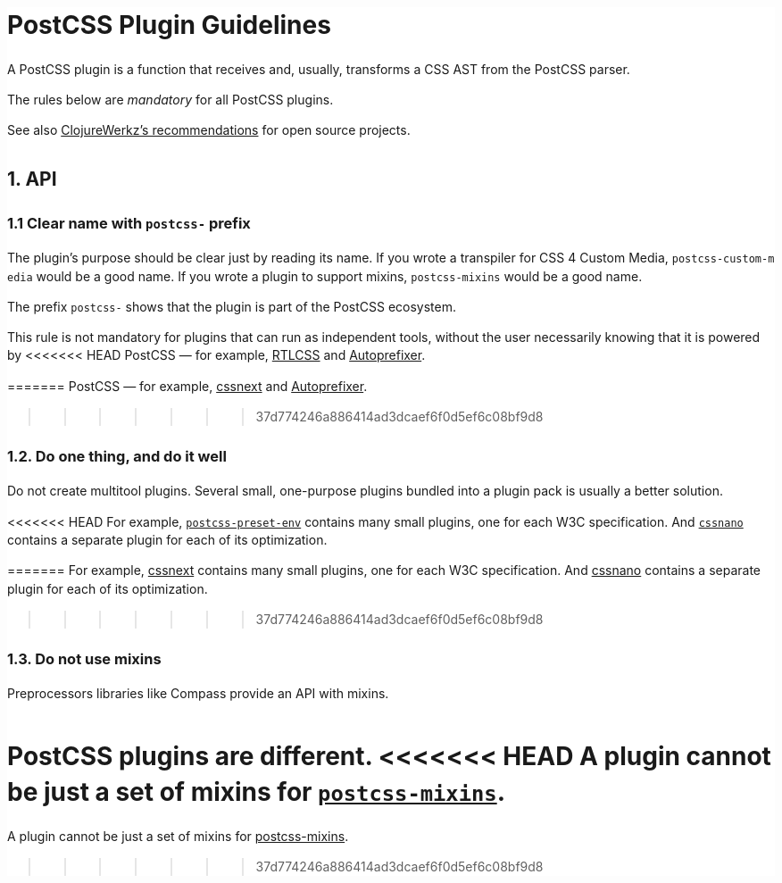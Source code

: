 # PostCSS Plugin Guidelines

A PostCSS plugin is a function that receives and, usually,
transforms a CSS AST from the PostCSS parser.

The rules below are *mandatory* for all PostCSS plugins.

See also [ClojureWerkz’s recommendations] for open source projects.

[ClojureWerkz’s recommendations]:  http://blog.clojurewerkz.org/blog/2013/04/20/how-to-make-your-open-source-project-really-awesome/

## 1. API

### 1.1 Clear name with `postcss-` prefix

The plugin’s purpose should be clear just by reading its name.
If you wrote a transpiler for CSS 4 Custom Media, `postcss-custom-media`
would be a good name. If you wrote a plugin to support mixins,
`postcss-mixins` would be a good name.

The prefix `postcss-` shows that the plugin is part of the PostCSS ecosystem.

This rule is not mandatory for plugins that can run as independent tools,
without the user necessarily knowing that it is powered by
<<<<<<< HEAD
PostCSS — for example, [RTLCSS] and [Autoprefixer].

[Autoprefixer]: https://github.com/postcss/autoprefixer
[RTLCSS]:       https://rtlcss.com/
=======
PostCSS — for example, [cssnext] and [Autoprefixer].

[Autoprefixer]: https://github.com/postcss/autoprefixer
[cssnext]:      http://cssnext.io/
>>>>>>> 37d774246a886414ad3dcaef6f0d5ef6c08bf9d8

### 1.2. Do one thing, and do it well

Do not create multitool plugins. Several small, one-purpose plugins bundled into
a plugin pack is usually a better solution.

<<<<<<< HEAD
For example, [`postcss-preset-env`] contains many small plugins,
one for each W3C specification. And [`cssnano`] contains a separate plugin
for each of its optimization.

[`postcss-preset-env`]: https://preset-env.cssdb.org/
[`cssnano`]:            https://github.com/ben-eb/cssnano
=======
For example, [cssnext] contains many small plugins,
one for each W3C specification. And [cssnano] contains a separate plugin
for each of its optimization.

[cssnext]: http://cssnext.io/
[cssnano]: https://github.com/ben-eb/cssnano
>>>>>>> 37d774246a886414ad3dcaef6f0d5ef6c08bf9d8

### 1.3. Do not use mixins

Preprocessors libraries like Compass provide an API with mixins.

PostCSS plugins are different.
<<<<<<< HEAD
A plugin cannot be just a set of mixins for [`postcss-mixins`].
=======
A plugin cannot be just a set of mixins for [postcss-mixins].
>>>>>>> 37d774246a886414ad3dcaef6f0d5ef6c08bf9d8


[`postcss-mixins`]: https://github.com/postcss/postcss-mixins
[postcss-mixins]: https://github.com/postcss/postcss-mixins
[Travis]: https://travis-ci.org/
[API docs]: http://api.postcss.org/
[Keep A Changelog]: http://keepachangelog.com/
[GitHub Releases]:  https://help.github.com/articles/creating-releases/
[SemVer]:           http://semver.org/
